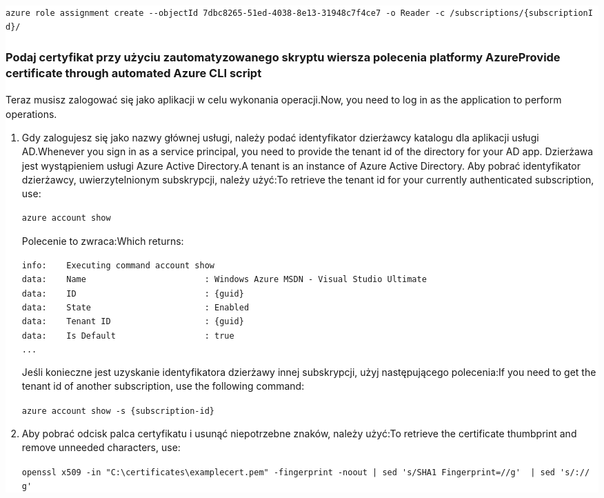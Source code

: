    ```azurecli
   azure role assignment create --objectId 7dbc8265-51ed-4038-8e13-31948c7f4ce7 -o Reader -c /subscriptions/{subscriptionId}/
   ```
  
### <a name="provide-certificate-through-automated-azure-cli-script"></a><span data-ttu-id="9432b-184">Podaj certyfikat przy użyciu zautomatyzowanego skryptu wiersza polecenia platformy Azure</span><span class="sxs-lookup"><span data-stu-id="9432b-184">Provide certificate through automated Azure CLI script</span></span>
<span data-ttu-id="9432b-185">Teraz musisz zalogować się jako aplikacji w celu wykonania operacji.</span><span class="sxs-lookup"><span data-stu-id="9432b-185">Now, you need to log in as the application to perform operations.</span></span>

1. <span data-ttu-id="9432b-186">Gdy zalogujesz się jako nazwy głównej usługi, należy podać identyfikator dzierżawcy katalogu dla aplikacji usługi AD.</span><span class="sxs-lookup"><span data-stu-id="9432b-186">Whenever you sign in as a service principal, you need to provide the tenant id of the directory for your AD app.</span></span> <span data-ttu-id="9432b-187">Dzierżawa jest wystąpieniem usługi Azure Active Directory.</span><span class="sxs-lookup"><span data-stu-id="9432b-187">A tenant is an instance of Azure Active Directory.</span></span> <span data-ttu-id="9432b-188">Aby pobrać identyfikator dzierżawcy, uwierzytelnionym subskrypcji, należy użyć:</span><span class="sxs-lookup"><span data-stu-id="9432b-188">To retrieve the tenant id for your currently authenticated subscription, use:</span></span>
   
   ```azurecli
   azure account show
   ```
   
   <span data-ttu-id="9432b-189">Polecenie to zwraca:</span><span class="sxs-lookup"><span data-stu-id="9432b-189">Which returns:</span></span>
   
   ```azurecli
   info:    Executing command account show
   data:    Name                        : Windows Azure MSDN - Visual Studio Ultimate
   data:    ID                          : {guid}
   data:    State                       : Enabled
   data:    Tenant ID                   : {guid}
   data:    Is Default                  : true
   ...
   ```
   
   <span data-ttu-id="9432b-190">Jeśli konieczne jest uzyskanie identyfikatora dzierżawy innej subskrypcji, użyj następującego polecenia:</span><span class="sxs-lookup"><span data-stu-id="9432b-190">If you need to get the tenant id of another subscription, use the following command:</span></span>
   
   ```azurecli
   azure account show -s {subscription-id}
   ```
2. <span data-ttu-id="9432b-191">Aby pobrać odcisk palca certyfikatu i usunąć niepotrzebne znaków, należy użyć:</span><span class="sxs-lookup"><span data-stu-id="9432b-191">To retrieve the certificate thumbprint and remove unneeded characters, use:</span></span>
   
   ```
   openssl x509 -in "C:\certificates\examplecert.pem" -fingerprint -noout | sed 's/SHA1 Fingerprint=//g'  | sed 's/://g'
   ```
   